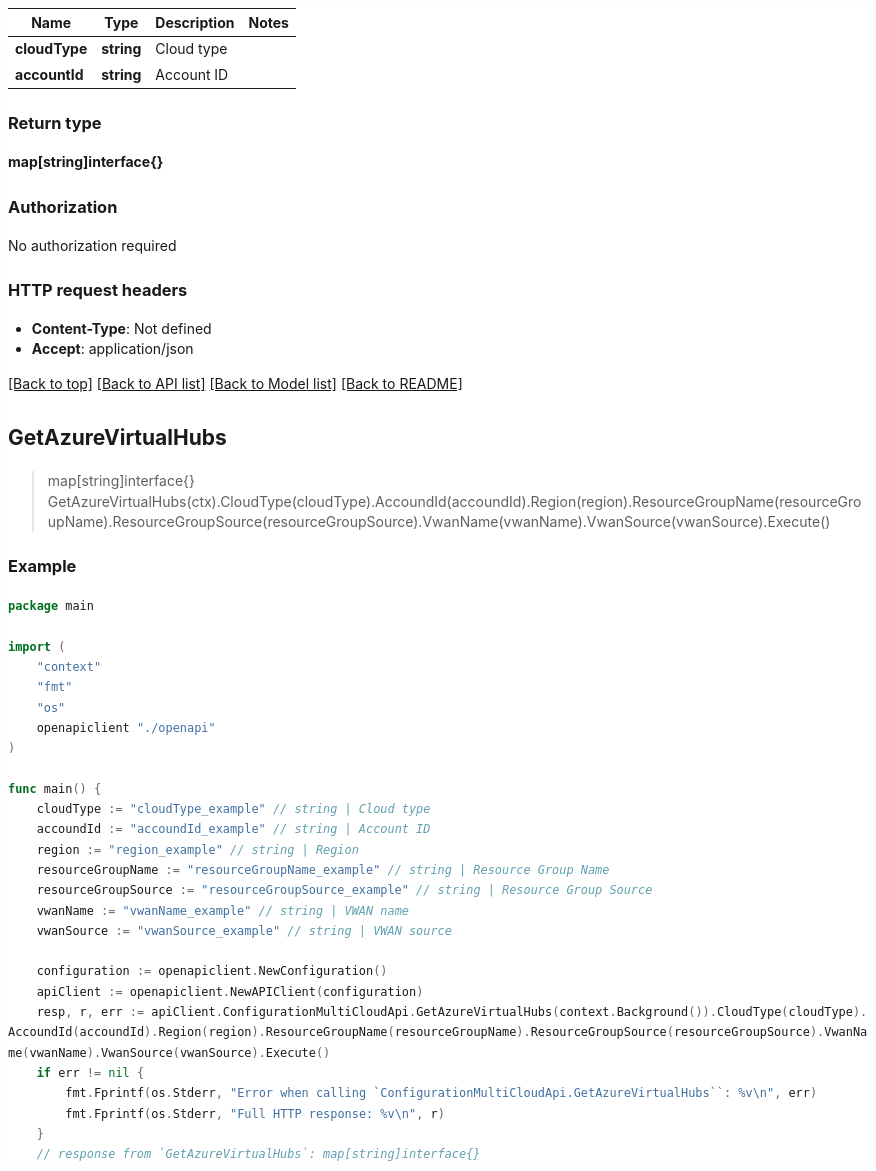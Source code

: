 
Name | Type | Description  | Notes
------------- | ------------- | ------------- | -------------
 **cloudType** | **string** | Cloud type | 
 **accountId** | **string** | Account ID | 

### Return type

**map[string]interface{}**

### Authorization

No authorization required

### HTTP request headers

- **Content-Type**: Not defined
- **Accept**: application/json

[[Back to top]](#) [[Back to API list]](../README.md#documentation-for-api-endpoints)
[[Back to Model list]](../README.md#documentation-for-models)
[[Back to README]](../README.md)


## GetAzureVirtualHubs

> map[string]interface{} GetAzureVirtualHubs(ctx).CloudType(cloudType).AccoundId(accoundId).Region(region).ResourceGroupName(resourceGroupName).ResourceGroupSource(resourceGroupSource).VwanName(vwanName).VwanSource(vwanSource).Execute()





### Example

```go
package main

import (
    "context"
    "fmt"
    "os"
    openapiclient "./openapi"
)

func main() {
    cloudType := "cloudType_example" // string | Cloud type
    accoundId := "accoundId_example" // string | Account ID
    region := "region_example" // string | Region
    resourceGroupName := "resourceGroupName_example" // string | Resource Group Name
    resourceGroupSource := "resourceGroupSource_example" // string | Resource Group Source
    vwanName := "vwanName_example" // string | VWAN name
    vwanSource := "vwanSource_example" // string | VWAN source

    configuration := openapiclient.NewConfiguration()
    apiClient := openapiclient.NewAPIClient(configuration)
    resp, r, err := apiClient.ConfigurationMultiCloudApi.GetAzureVirtualHubs(context.Background()).CloudType(cloudType).AccoundId(accoundId).Region(region).ResourceGroupName(resourceGroupName).ResourceGroupSource(resourceGroupSource).VwanName(vwanName).VwanSource(vwanSource).Execute()
    if err != nil {
        fmt.Fprintf(os.Stderr, "Error when calling `ConfigurationMultiCloudApi.GetAzureVirtualHubs``: %v\n", err)
        fmt.Fprintf(os.Stderr, "Full HTTP response: %v\n", r)
    }
    // response from `GetAzureVirtualHubs`: map[string]interface{}
```